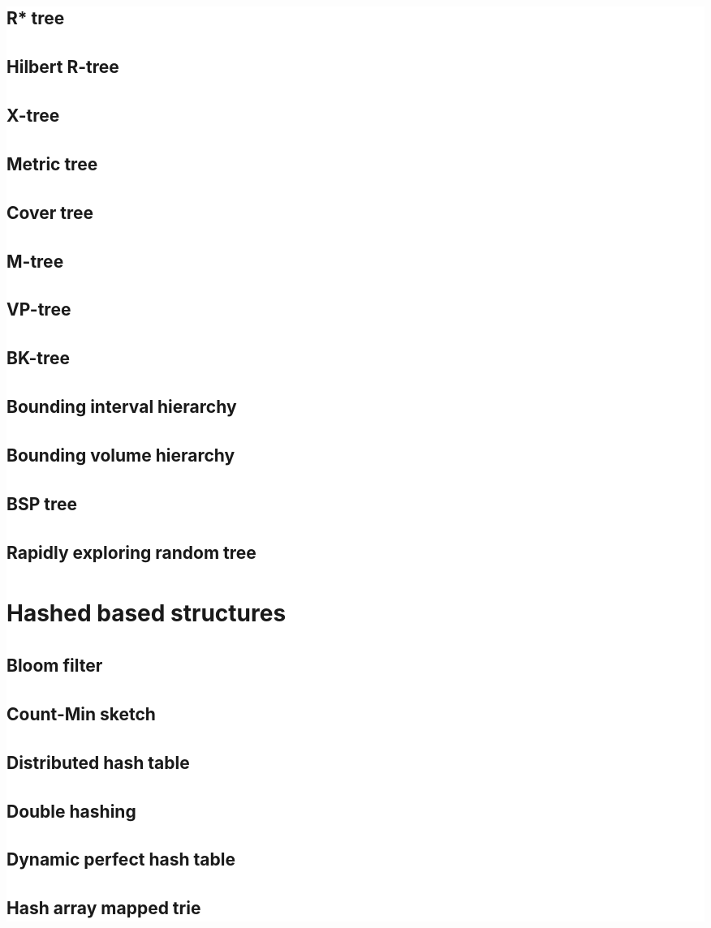 ## R* tree

## Hilbert R-tree

## X-tree

## Metric tree

## Cover tree

## M-tree

## VP-tree

## BK-tree

## Bounding interval hierarchy

## Bounding volume hierarchy

## BSP tree

## Rapidly exploring random tree

# Hashed based structures

## Bloom filter

## Count-Min sketch

## Distributed hash table

## Double hashing

## Dynamic perfect hash table

## Hash array mapped trie
